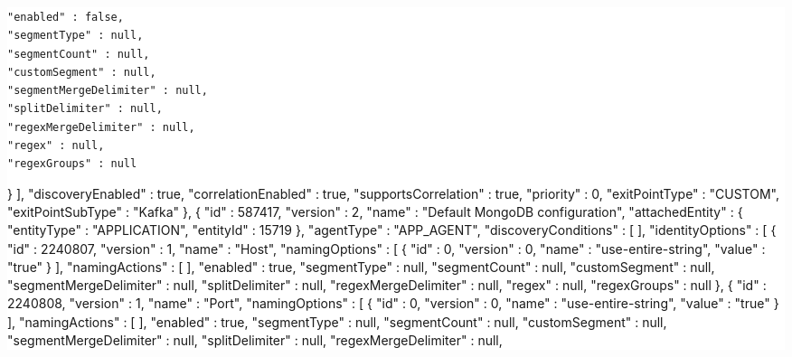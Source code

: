     "enabled" : false,
    "segmentType" : null,
    "segmentCount" : null,
    "customSegment" : null,
    "segmentMergeDelimiter" : null,
    "splitDelimiter" : null,
    "regexMergeDelimiter" : null,
    "regex" : null,
    "regexGroups" : null
  } ],
  "discoveryEnabled" : true,
  "correlationEnabled" : true,
  "supportsCorrelation" : true,
  "priority" : 0,
  "exitPointType" : "CUSTOM",
  "exitPointSubType" : "Kafka"
}, {
  "id" : 587417,
  "version" : 2,
  "name" : "Default MongoDB configuration",
  "attachedEntity" : {
    "entityType" : "APPLICATION",
    "entityId" : 15719
  },
  "agentType" : "APP_AGENT",
  "discoveryConditions" : [ ],
  "identityOptions" : [ {
    "id" : 2240807,
    "version" : 1,
    "name" : "Host",
    "namingOptions" : [ {
      "id" : 0,
      "version" : 0,
      "name" : "use-entire-string",
      "value" : "true"
    } ],
    "namingActions" : [ ],
    "enabled" : true,
    "segmentType" : null,
    "segmentCount" : null,
    "customSegment" : null,
    "segmentMergeDelimiter" : null,
    "splitDelimiter" : null,
    "regexMergeDelimiter" : null,
    "regex" : null,
    "regexGroups" : null
  }, {
    "id" : 2240808,
    "version" : 1,
    "name" : "Port",
    "namingOptions" : [ {
      "id" : 0,
      "version" : 0,
      "name" : "use-entire-string",
      "value" : "true"
    } ],
    "namingActions" : [ ],
    "enabled" : true,
    "segmentType" : null,
    "segmentCount" : null,
    "customSegment" : null,
    "segmentMergeDelimiter" : null,
    "splitDelimiter" : null,
    "regexMergeDelimiter" : null,